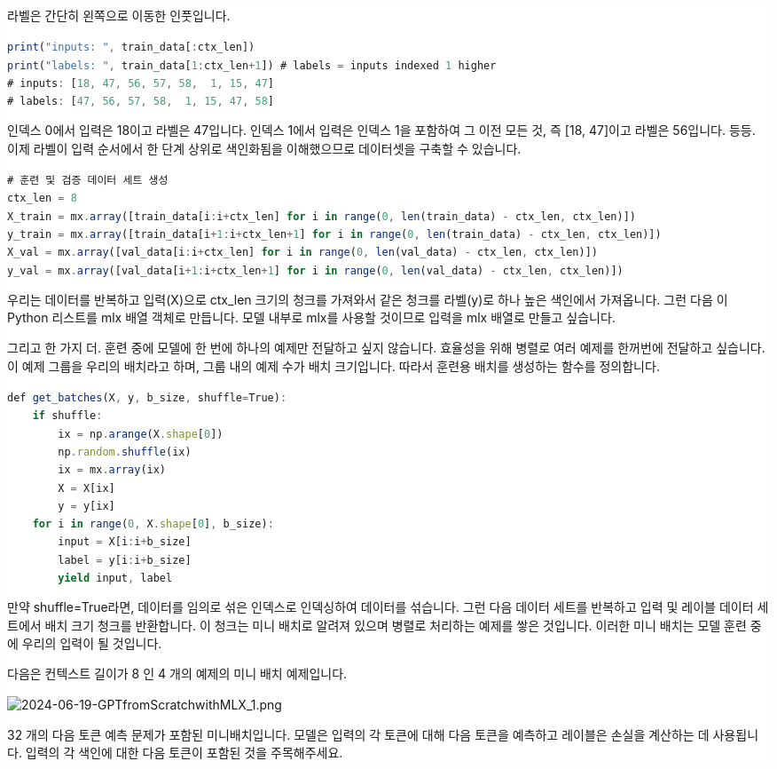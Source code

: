 라벨은 간단히 왼쪽으로 이동한 인풋입니다.

```js
print("inputs: ", train_data[:ctx_len])
print("labels: ", train_data[1:ctx_len+1]) # labels = inputs indexed 1 higher
# inputs: [18, 47, 56, 57, 58,  1, 15, 47]
# labels: [47, 56, 57, 58,  1, 15, 47, 58]
```

<div class="content-ad"></div>

인덱스 0에서 입력은 18이고 라벨은 47입니다. 인덱스 1에서 입력은 인덱스 1을 포함하여 그 이전 모든 것, 즉 [18, 47]이고 라벨은 56입니다. 등등. 이제 라벨이 입력 순서에서 한 단계 상위로 색인화됨을 이해했으므로 데이터셋을 구축할 수 있습니다.

```js
# 훈련 및 검증 데이터 세트 생성
ctx_len = 8
X_train = mx.array([train_data[i:i+ctx_len] for i in range(0, len(train_data) - ctx_len, ctx_len)])
y_train = mx.array([train_data[i+1:i+ctx_len+1] for i in range(0, len(train_data) - ctx_len, ctx_len)])
X_val = mx.array([val_data[i:i+ctx_len] for i in range(0, len(val_data) - ctx_len, ctx_len)])
y_val = mx.array([val_data[i+1:i+ctx_len+1] for i in range(0, len(val_data) - ctx_len, ctx_len)])
```

우리는 데이터를 반복하고 입력(X)으로 ctx_len 크기의 청크를 가져와서 같은 청크를 라벨(y)로 하나 높은 색인에서 가져옵니다. 그런 다음 이 Python 리스트를 mlx 배열 객체로 만듭니다. 모델 내부로 mlx를 사용할 것이므로 입력을 mlx 배열로 만들고 싶습니다.

그리고 한 가지 더. 훈련 중에 모델에 한 번에 하나의 예제만 전달하고 싶지 않습니다. 효율성을 위해 병렬로 여러 예제를 한꺼번에 전달하고 싶습니다. 이 예제 그룹을 우리의 배치라고 하며, 그룹 내의 예제 수가 배치 크기입니다. 따라서 훈련용 배치를 생성하는 함수를 정의합니다.

<div class="content-ad"></div>

```js
def get_batches(X, y, b_size, shuffle=True):
    if shuffle:
        ix = np.arange(X.shape[0])
        np.random.shuffle(ix)
        ix = mx.array(ix)
        X = X[ix]
        y = y[ix]
    for i in range(0, X.shape[0], b_size):
        input = X[i:i+b_size]
        label = y[i:i+b_size]
        yield input, label
```

만약 shuffle=True라면, 데이터를 임의로 섞은 인덱스로 인덱싱하여 데이터를 섞습니다. 그런 다음 데이터 세트를 반복하고 입력 및 레이블 데이터 세트에서 배치 크기 청크를 반환합니다. 이 청크는 미니 배치로 알려져 있으며 병렬로 처리하는 예제를 쌓은 것입니다. 이러한 미니 배치는 모델 훈련 중에 우리의 입력이 될 것입니다.

다음은 컨텍스트 길이가 8 인 4 개의 예제의 미니 배치 예제입니다.

![2024-06-19-GPTfromScratchwithMLX_1.png](/assets/img/2024-06-19-GPTfromScratchwithMLX_1.png)

<div class="content-ad"></div>

32 개의 다음 토큰 예측 문제가 포함된 미니배치입니다. 모델은 입력의 각 토큰에 대해 다음 토큰을 예측하고 레이블은 손실을 계산하는 데 사용됩니다. 입력의 각 색인에 대한 다음 토큰이 포함된 것을 주목해주세요.
